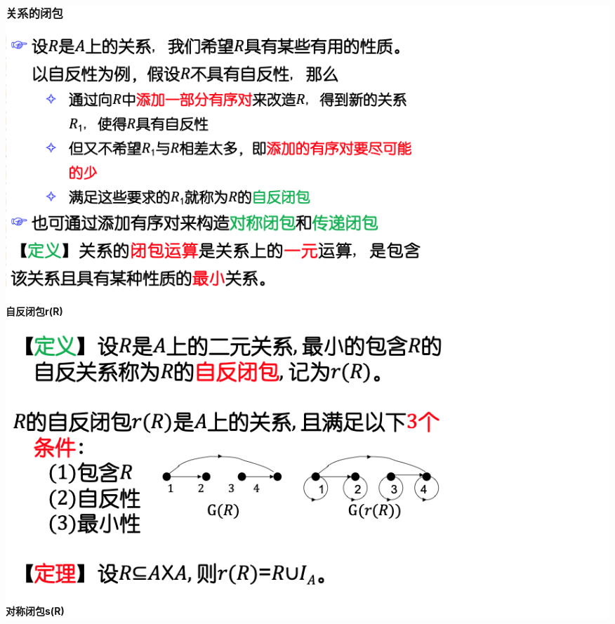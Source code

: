 


### 关系的闭包

![image-20220508131608369](%E7%A6%BB%E6%95%A3%E6%95%B0%E5%AD%A6%E5%A4%8D%E4%B9%A0.assets/image-20220508131608369.png)



#### 自反闭包r(R)

![image-20220508131621048](%E7%A6%BB%E6%95%A3%E6%95%B0%E5%AD%A6%E5%A4%8D%E4%B9%A0.assets/image-20220508131621048.png)





#### 对称闭包s(R)
